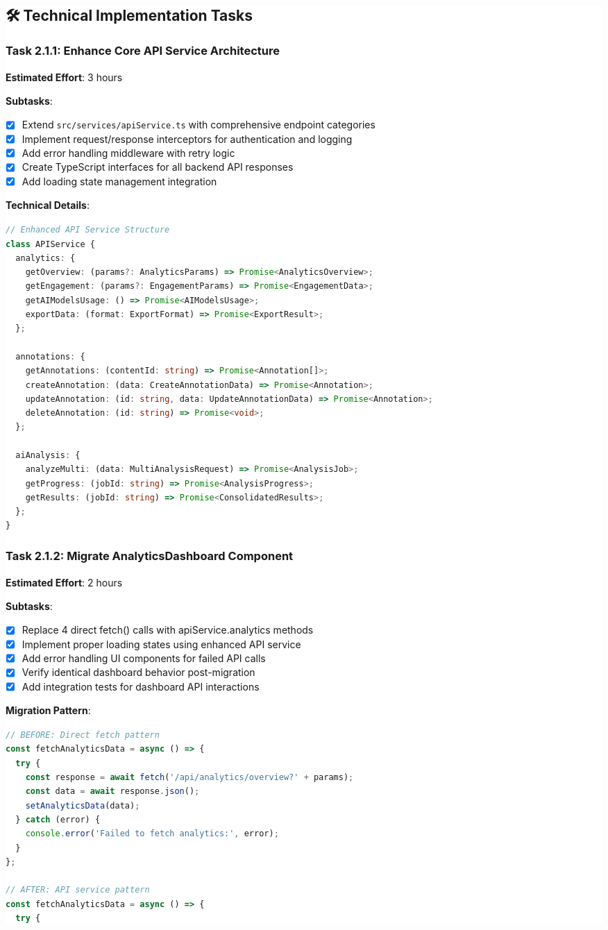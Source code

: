 
## 🛠️ Technical Implementation Tasks

### Task 2.1.1: Enhance Core API Service Architecture
**Estimated Effort**: 3 hours

**Subtasks**:
- [x] Extend `src/services/apiService.ts` with comprehensive endpoint categories
- [x] Implement request/response interceptors for authentication and logging  
- [x] Add error handling middleware with retry logic
- [x] Create TypeScript interfaces for all backend API responses
- [x] Add loading state management integration

**Technical Details**:
```typescript
// Enhanced API Service Structure
class APIService {
  analytics: {
    getOverview: (params?: AnalyticsParams) => Promise<AnalyticsOverview>;
    getEngagement: (params?: EngagementParams) => Promise<EngagementData>;
    getAIModelsUsage: () => Promise<AIModelsUsage>;
    exportData: (format: ExportFormat) => Promise<ExportResult>;
  };
  
  annotations: {
    getAnnotations: (contentId: string) => Promise<Annotation[]>;
    createAnnotation: (data: CreateAnnotationData) => Promise<Annotation>;
    updateAnnotation: (id: string, data: UpdateAnnotationData) => Promise<Annotation>;
    deleteAnnotation: (id: string) => Promise<void>;
  };
  
  aiAnalysis: {
    analyzeMulti: (data: MultiAnalysisRequest) => Promise<AnalysisJob>;
    getProgress: (jobId: string) => Promise<AnalysisProgress>;
    getResults: (jobId: string) => Promise<ConsolidatedResults>;
  };
}
```

### Task 2.1.2: Migrate AnalyticsDashboard Component
**Estimated Effort**: 2 hours

**Subtasks**:
- [x] Replace 4 direct fetch() calls with apiService.analytics methods
- [x] Implement proper loading states using enhanced API service
- [x] Add error handling UI components for failed API calls
- [x] Verify identical dashboard behavior post-migration
- [x] Add integration tests for dashboard API interactions

**Migration Pattern**:
```typescript
// BEFORE: Direct fetch pattern
const fetchAnalyticsData = async () => {
  try {
    const response = await fetch('/api/analytics/overview?' + params);
    const data = await response.json();
    setAnalyticsData(data);
  } catch (error) {
    console.error('Failed to fetch analytics:', error);
  }
};

// AFTER: API service pattern  
const fetchAnalyticsData = async () => {
  try {
```